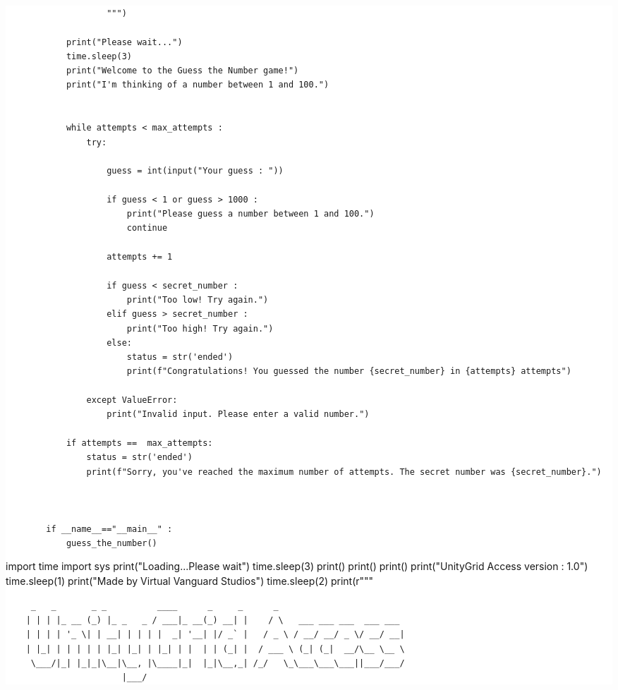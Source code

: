 
                        """)      
                
                print("Please wait...")
                time.sleep(3)
                print("Welcome to the Guess the Number game!")
                print("I'm thinking of a number between 1 and 100.")
                

                while attempts < max_attempts :
                    try:
                        
                        guess = int(input("Your guess : "))

                        if guess < 1 or guess > 1000 :
                            print("Please guess a number between 1 and 100.")
                            continue

                        attempts += 1

                        if guess < secret_number :
                            print("Too low! Try again.")
                        elif guess > secret_number :
                            print("Too high! Try again.")
                        else:
                            status = str('ended')
                            print(f"Congratulations! You guessed the number {secret_number} in {attempts} attempts")
                            
                    except ValueError:
                        print("Invalid input. Please enter a valid number.")

                if attempts ==  max_attempts:
                    status = str('ended')
                    print(f"Sorry, you've reached the maximum number of attempts. The secret number was {secret_number}.")
                    
                    
                        
            if __name__=="__main__" :
                guess_the_number()
     
import time
import sys
print("Loading...Please wait")
time.sleep(3)
print()
print()
print()
print("UnityGrid Access version : 1.0")
time.sleep(1)
print("Made by Virtual Vanguard Studios")
time.sleep(2)
print(r"""


         _   _       _ _          ____      _     _      _                         
        | | | |_ __ (_) |_ _   _ / ___|_ __(_) __| |    / \   ___ ___ ___  ___ ___ 
        | | | | '_ \| | __| | | | |  _| '__| |/ _` |   / _ \ / __/ __/ _ \/ __/ __|
        | |_| | | | | | |_| |_| | |_| | |  | | (_| |  / ___ \ (_| (_|  __/\__ \__ \
         \___/|_| |_|_|\__|\__, |\____|_|  |_|\__,_| /_/   \_\___\___\___||___/___/
                           |___/
